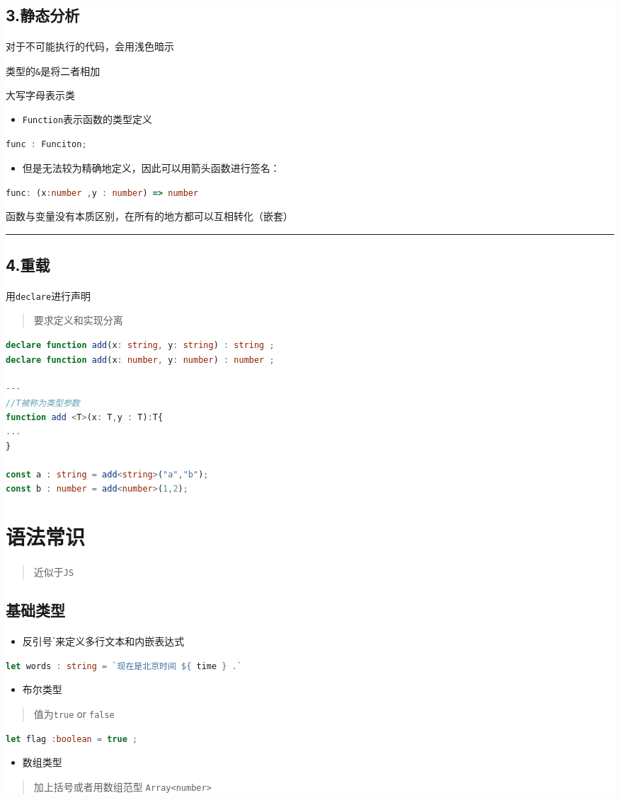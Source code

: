 ## 3.静态分析
对于不可能执行的代码，会用浅色暗示

类型的`&`是将二者相加

大写字母表示类
- `Function`表示函数的类型定义
```ts
func : Funciton;
```
- 但是无法较为精确地定义，因此可以用箭头函数进行签名：
```ts
func: (x:number ,y : number) => number
```

函数与变量没有本质区别，在所有的地方都可以互相转化（嵌套）

---
## 4.重载
用`declare`进行声明
>要求定义和实现分离
```ts
declare function add(x: string, y: string) : string ;
declare function add(x: number, y: number) : number ;

---
//T被称为类型参数
function add <T>(x: T,y : T):T{
...
}

const a : string = add<string>("a","b");
const b : number = add<number>(1,2);

```

# 语法常识
>近似于`JS`
## 基础类型

- 反引号\`来定义多行文本和内嵌表达式
```ts
let words : string = `现在是北京时间 ${ time } .`
```
- 布尔类型
>值为`true` or `false`
```ts
let flag :boolean = true ;
```

- 数组类型
>加上括号或者用数组范型 `Array<number>`
